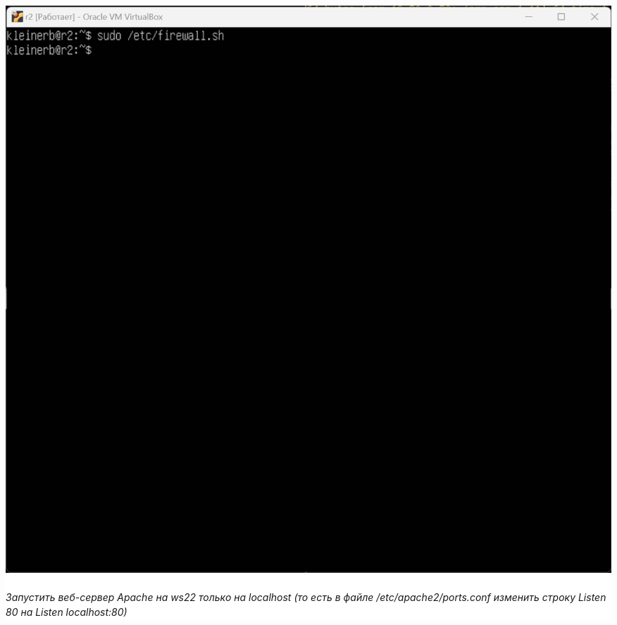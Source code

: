 ![Alt text](image-99.png)
###### Запустить веб-сервер Apache на ws22 только на localhost (то есть в файле /etc/apache2/ports.conf изменить строку Listen 80 на Listen localhost:80)